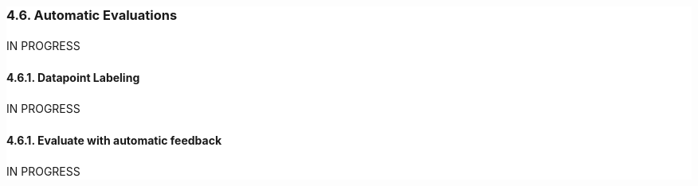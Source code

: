 ### 4.6. Automatic Evaluations

IN PROGRESS

#### 4.6.1. Datapoint Labeling

IN PROGRESS

#### 4.6.1. Evaluate with automatic feedback

IN PROGRESS
